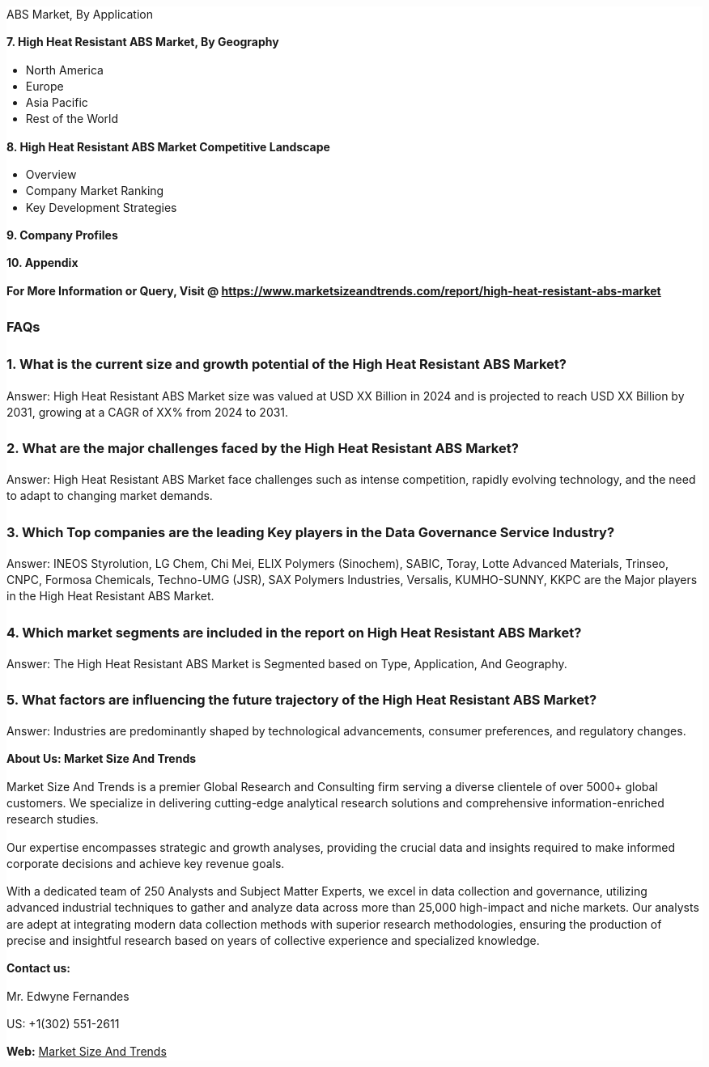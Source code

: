 ABS Market, By Application</span></strong></p></div><div class="" data-test-id=""><p><strong><span class="">7. High Heat Resistant ABS Market, By Geography</span></strong></p></div><div class="" data-test-id=""><ul><li><span class="">North America</span></li><li><span class="">Europe</span></li><li><span class="">Asia Pacific</span></li><li><span class="">Rest of the World</span></li></ul></div><div class="" data-test-id=""><p><strong><span class="">8. High Heat Resistant ABS Market Competitive Landscape</span></strong></p></div><div class="" data-test-id=""><ul><li><span class="">Overview</span></li><li><span class="">Company Market Ranking</span></li><li><span class="">Key Development Strategies</span></li></ul></div><div class="" data-test-id=""><p><strong><span class="">9. Company Profiles</span></strong></p></div><div class="" data-test-id=""><p><strong><span class="">10. Appendix</span></strong></p></div><div class="" data-test-id=""><p><strong><span class="">For More Information or Query, Visit @ <a href="https://www.marketsizeandtrends.com/report/high-heat-resistant-abs-market" target="_blank">https://www.marketsizeandtrends.com/report/high-heat-resistant-abs-market</a></span></strong></p></div><div class="" data-test-id=""><div class="article-main__content" data-test-id="publishing-text-block"><h3><strong><span class="">FAQs</span></strong></h3></div><div class="article-main__content" data-test-id="publishing-text-block"><h3><span class="">1. What is the current size and growth potential of the High Heat Resistant ABS Market?</span></h3></div><div class="article-main__content" data-test-id="publishing-text-block"><p><span class="font-[700]">Answer</span><span class="">: High Heat Resistant ABS Market size was valued at USD XX Billion in 2024 and is projected to reach USD XX Billion by 2031, growing at a CAGR of XX% from 2024 to 2031.</span></p></div><div class="article-main__content" data-test-id="publishing-text-block"><h3><span class="">2. What are the major challenges faced by the High Heat Resistant ABS Market?</span></h3></div><div class="article-main__content" data-test-id="publishing-text-block"><p><span class="font-[700]">Answer</span><span class="">: High Heat Resistant ABS Market face challenges such as intense competition, rapidly evolving technology, and the need to adapt to changing market demands.</span></p></div><div class="article-main__content" data-test-id="publishing-text-block"><h3><span class="">3. Which Top companies are the leading Key players in the Data Governance Service Industry?</span></h3></div><div class="article-main__content" data-test-id="publishing-text-block"><p><span class="font-[700]">Answer</span><span class="">: INEOS Styrolution, LG Chem, Chi Mei, ELIX Polymers (Sinochem), SABIC, Toray, Lotte Advanced Materials, Trinseo, CNPC, Formosa Chemicals, Techno-UMG (JSR), SAX Polymers Industries, Versalis, KUMHO-SUNNY, KKPC are the Major players in the High Heat Resistant ABS Market.</span></p></div><div class="article-main__content" data-test-id="publishing-text-block"><h3><span class="">4. Which market segments are included in the report on High Heat Resistant ABS Market?</span></h3></div><div class="article-main__content" data-test-id="publishing-text-block"><p><span class="font-[700]">Answer</span><span class="">: The High Heat Resistant ABS Market is Segmented based on Type, Application, And Geography.</span></p></div><div class="article-main__content" data-test-id="publishing-text-block"><h3><span class="">5. What factors are influencing the future trajectory of the High Heat Resistant ABS Market?</span></h3></div><div class="article-main__content" data-test-id="publishing-text-block"><p><span class="font-[700]">Answer:</span><span class="">&nbsp;Industries are predominantly shaped by technological advancements, consumer preferences, and regulatory changes.</span></p></div><p><strong><span class="">About Us: Market Size And Trends</span></strong></p></div><div class="" data-test-id=""><p><span class="">Market Size And Trends is a premier Global Research and Consulting firm serving a diverse clientele of over 5000+ global customers. We specialize in delivering cutting-edge analytical research solutions and comprehensive information-enriched research studies.</span></p></div><div class="" data-test-id=""><p><span class="">Our expertise encompasses strategic and growth analyses, providing the crucial data and insights required to make informed corporate decisions and achieve key revenue goals.</span></p></div><div class="" data-test-id=""><p><span class="">With a dedicated team of 250 Analysts and Subject Matter Experts, we excel in data collection and governance, utilizing advanced industrial techniques to gather and analyze data across more than 25,000 high-impact and niche markets. Our analysts are adept at integrating modern data collection methods with superior research methodologies, ensuring the production of precise and insightful research based on years of collective experience and specialized knowledge.</span></p></div><div class="" data-test-id=""><p><strong><span class="">Contact us:</span></strong></p></div><div class="" data-test-id=""><p><span class="">Mr. Edwyne Fernandes</span></p></div><div class="" data-test-id=""><p><span class="">US: +1(302) 551-2611<br /></span></p><p><span class=""><strong>Web:</strong> <a href="https://www.marketsizeandtrends.com/" target="_blank">Market Size And Trends</a></span></p></div>

